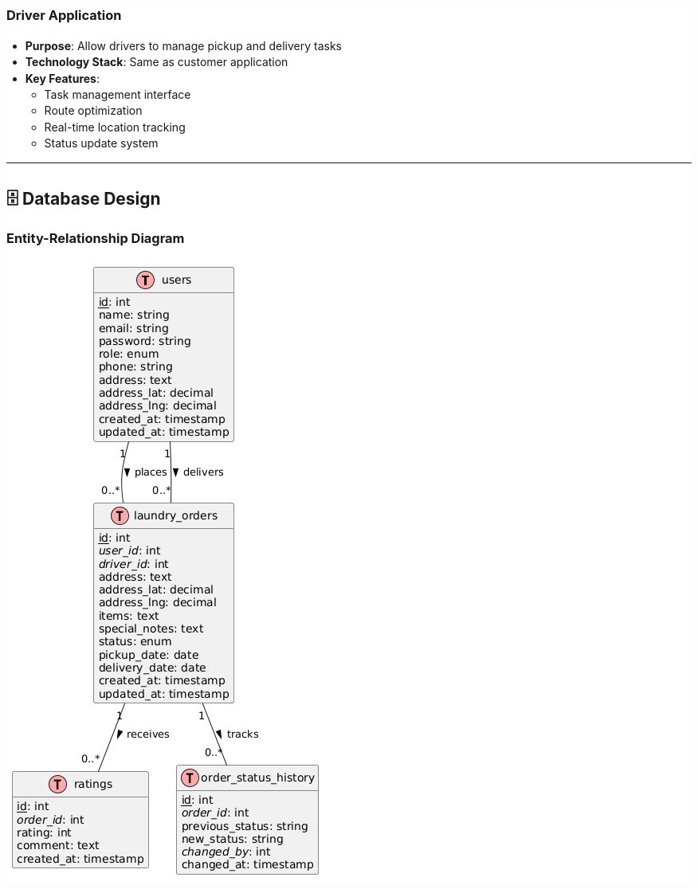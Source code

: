 ### Driver Application
- **Purpose**: Allow drivers to manage pickup and delivery tasks
- **Technology Stack**: Same as customer application
- **Key Features**:
  - Task management interface
  - Route optimization
  - Real-time location tracking
  - Status update system

---

## 🗄️ Database Design

### Entity-Relationship Diagram

![Database Entity-Relationship Diagram](assets/images/database-erd.png)
